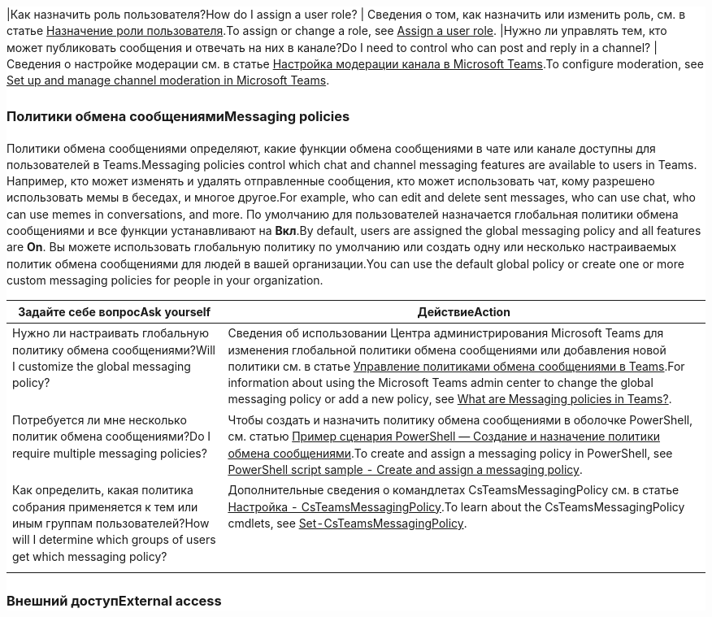 |<span data-ttu-id="37ed2-145">Как назначить роль пользователя?</span><span class="sxs-lookup"><span data-stu-id="37ed2-145">How do I assign a user role?</span></span> | <span data-ttu-id="37ed2-146">Сведения о том, как назначить или изменить роль, см. в статье [Назначение роли пользователя](assign-roles-permissions.md#assign-a-user-role).</span><span class="sxs-lookup"><span data-stu-id="37ed2-146">To assign or change a role, see [Assign a user role](assign-roles-permissions.md#assign-a-user-role).</span></span>
|<span data-ttu-id="37ed2-147">Нужно ли управлять тем, кто может публиковать сообщения и отвечать на них в канале?</span><span class="sxs-lookup"><span data-stu-id="37ed2-147">Do I need to control who can post and reply in a channel?</span></span> | <span data-ttu-id="37ed2-148">Сведения о настройке модерации см. в статье [Настройка модерации канала в Microsoft Teams](manage-channel-moderation-in-teams.md).</span><span class="sxs-lookup"><span data-stu-id="37ed2-148">To configure moderation, see [Set up and manage channel moderation in Microsoft Teams](manage-channel-moderation-in-teams.md).</span></span>

### <a name="messaging-policies"></a><span data-ttu-id="37ed2-149">Политики обмена сообщениями</span><span class="sxs-lookup"><span data-stu-id="37ed2-149">Messaging policies</span></span>

<span data-ttu-id="37ed2-150">Политики обмена сообщениями определяют, какие функции обмена сообщениями в чате или канале доступны для пользователей в Teams.</span><span class="sxs-lookup"><span data-stu-id="37ed2-150">Messaging policies control which chat and channel messaging features are available to users in Teams.</span></span> <span data-ttu-id="37ed2-151">Например, кто может изменять и удалять отправленные сообщения, кто может использовать чат, кому разрешено использовать мемы в беседах, и многое другое.</span><span class="sxs-lookup"><span data-stu-id="37ed2-151">For example, who can edit and delete sent messages, who can use chat, who can use memes in conversations, and more.</span></span> <span data-ttu-id="37ed2-152">По умолчанию для пользователей назначается глобальная политики обмена сообщениями и все функции устанавливают на **Вкл**.</span><span class="sxs-lookup"><span data-stu-id="37ed2-152">By default, users are assigned the global messaging policy and all features are **On**.</span></span> <span data-ttu-id="37ed2-153">Вы можете использовать глобальную политику по умолчанию или создать одну или несколько настраиваемых политик обмена сообщениями для людей в вашей организации.</span><span class="sxs-lookup"><span data-stu-id="37ed2-153">You can use the default global policy or create one or more custom messaging policies for people in your organization.</span></span> 

|<span data-ttu-id="37ed2-154">Задайте себе вопрос</span><span class="sxs-lookup"><span data-stu-id="37ed2-154">Ask yourself</span></span>|<span data-ttu-id="37ed2-155">Действие</span><span class="sxs-lookup"><span data-stu-id="37ed2-155">Action</span></span> |
|------------|-------|
|<span data-ttu-id="37ed2-156">Нужно ли настраивать глобальную политику обмена сообщениями?</span><span class="sxs-lookup"><span data-stu-id="37ed2-156">Will I customize the global messaging policy?</span></span>|<span data-ttu-id="37ed2-157">Сведения об использовании Центра администрирования Microsoft Teams для изменения глобальной политики обмена сообщениями или добавления новой политики см. в статье [Управление политиками обмена сообщениями в Teams](messaging-policies-in-teams.md).</span><span class="sxs-lookup"><span data-stu-id="37ed2-157">For information about using the Microsoft Teams admin center to change the global messaging policy or add a new policy, see [What are Messaging policies in Teams?](messaging-policies-in-teams.md).</span></span>|
|<span data-ttu-id="37ed2-158">Потребуется ли мне несколько политик обмена сообщениями?</span><span class="sxs-lookup"><span data-stu-id="37ed2-158">Do I require multiple messaging policies?</span></span>|<span data-ttu-id="37ed2-159">Чтобы создать и назначить политику обмена сообщениями в оболочке PowerShell, см. статью [Пример сценария PowerShell — Создание и назначение политики обмена сообщениями](scripts/powershell-script-teams-messaging-policy-edu.md).</span><span class="sxs-lookup"><span data-stu-id="37ed2-159">To create and assign a messaging policy in PowerShell, see [PowerShell script sample - Create and assign a messaging policy](scripts/powershell-script-teams-messaging-policy-edu.md).</span></span>|
|<span data-ttu-id="37ed2-160">Как определить, какая политика собрания применяется к тем или иным группам пользователей?</span><span class="sxs-lookup"><span data-stu-id="37ed2-160">How will I determine which groups of users get which messaging policy?</span></span>|<span data-ttu-id="37ed2-161">Дополнительные сведения о командлетах CsTeamsMessagingPolicy см. в статье [Настройка - CsTeamsMessagingPolicy](https://docs.microsoft.com/powershell/module/skype/set-csteamsmessagingpolicy?view=skype-ps).</span><span class="sxs-lookup"><span data-stu-id="37ed2-161">To learn about the CsTeamsMessagingPolicy cmdlets, see [Set-CsTeamsMessagingPolicy](https://docs.microsoft.com/powershell/module/skype/set-csteamsmessagingpolicy?view=skype-ps).</span></span>|
||| 

### <a name="external-access"></a><span data-ttu-id="37ed2-162">Внешний доступ</span><span class="sxs-lookup"><span data-stu-id="37ed2-162">External access</span></span>

